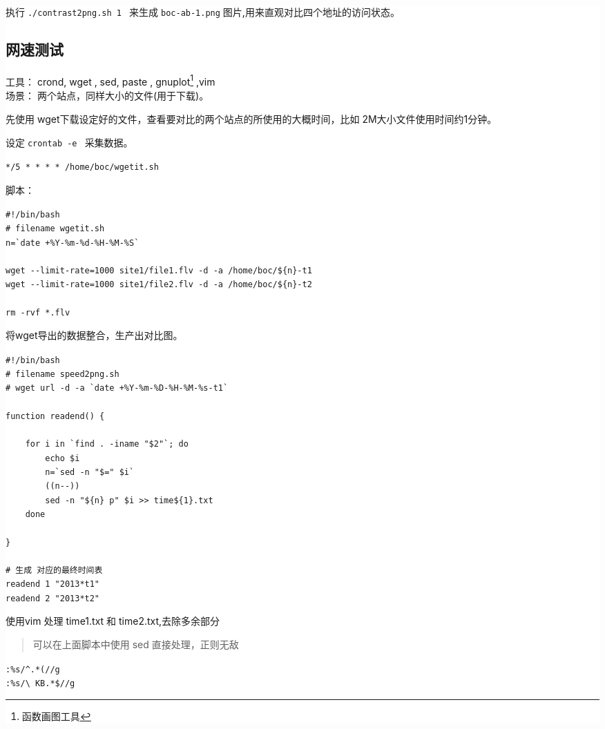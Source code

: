 执行 `./contrast2png.sh 1 ` 来生成 `boc-ab-1.png` 图片,用来直观对比四个地址的访问状态。


## 网速测试

工具： crond, wget , sed, paste , gnuplot[^2] ,vim   
场景： 两个站点，同样大小的文件(用于下载)。

先使用 wget下载设定好的文件，查看要对比的两个站点的所使用的大概时间，比如 2M大小文件使用时间约1分钟。

设定 `crontab -e ` 采集数据。

	*/5 * * * * /home/boc/wgetit.sh

脚本：

	#!/bin/bash
	# filename wgetit.sh
	n=`date +%Y-%m-%d-%H-%M-%S`

	wget --limit-rate=1000 site1/file1.flv -d -a /home/boc/${n}-t1
	wget --limit-rate=1000 site1/file2.flv -d -a /home/boc/${n}-t2

	rm -rvf *.flv

将wget导出的数据整合，生产出对比图。

	#!/bin/bash
	# filename speed2png.sh
	# wget url -d -a `date +%Y-%m-%D-%H-%M-%s-t1`

	function readend() {

		for i in `find . -iname "$2"`; do
			echo $i
			n=`sed -n "$=" $i`
			((n--))
			sed -n "${n} p" $i >> time${1}.txt
		done

	}

    # 生成 对应的最终时间表
	readend 1 "2013*t1"
	readend 2 "2013*t2"

使用vim 处理 time1.txt 和 time2.txt,去除多余部分
> 可以在上面脚本中使用 sed 直接处理，正则无敌

	:%s/^.*(//g
	:%s/\ KB.*$//g


[^1]: apache 下压力测试工具，功能强大
[^2]: 函数画图工具